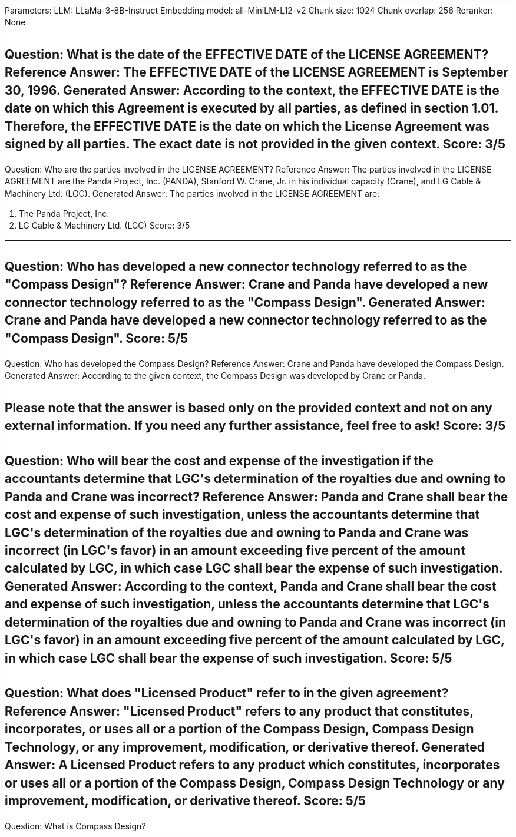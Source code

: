 Parameters:
LLM: LLaMa-3-8B-Instruct
Embedding model: all-MiniLM-L12-v2
Chunk size: 1024
Chunk overlap: 256
Reranker: None

Question: What is the date of the EFFECTIVE DATE of the LICENSE AGREEMENT?
Reference Answer: The EFFECTIVE DATE of the LICENSE AGREEMENT is September 30, 1996.
Generated Answer: According to the context, the EFFECTIVE DATE is the date on which this Agreement is executed by all parties, as defined in section 1.01. Therefore, the EFFECTIVE DATE is the date on which the License Agreement was signed by all parties. The exact date is not provided in the given context.
Score: 3/5
---
Question: Who are the parties involved in the LICENSE AGREEMENT?
Reference Answer: The parties involved in the LICENSE AGREEMENT are the Panda Project, Inc. (PANDA), Stanford W. Crane, Jr. in his individual capacity (Crane), and LG Cable & Machinery Ltd. (LGC).
Generated Answer: The parties involved in the LICENSE AGREEMENT are:

1. The Panda Project, Inc.
2. LG Cable & Machinery Ltd. (LGC)
Score: 3/5
---
Question: Who has developed a new connector technology referred to as the "Compass Design"?
Reference Answer: Crane and Panda have developed a new connector technology referred to as the "Compass Design".
Generated Answer: Crane and Panda have developed a new connector technology referred to as the "Compass Design".
Score: 5/5
---
Question: Who has developed the Compass Design?
Reference Answer: Crane and Panda have developed the Compass Design.
Generated Answer: According to the given context, the Compass Design was developed by Crane or Panda. 

Please note that the answer is based only on the provided context and not on any external information. If you need any further assistance, feel free to ask!
Score: 3/5
---
Question: Who will bear the cost and expense of the investigation if the accountants determine that LGC's determination of the royalties due and owning to Panda and Crane was incorrect?
Reference Answer: Panda and Crane shall bear the cost and expense of such investigation, unless the accountants determine that LGC's determination of the royalties due and owning to Panda and Crane was incorrect (in LGC's favor) in an amount exceeding five percent of the amount calculated by LGC, in which case LGC shall bear the expense of such investigation.
Generated Answer: According to the context, Panda and Crane shall bear the cost and expense of such investigation, unless the accountants determine that LGC's determination of the royalties due and owning to Panda and Crane was incorrect (in LGC's favor) in an amount exceeding five percent of the amount calculated by LGC, in which case LGC shall bear the expense of such investigation.
Score: 5/5
---
Question: What does "Licensed Product" refer to in the given agreement?
Reference Answer: "Licensed Product" refers to any product that constitutes, incorporates, or uses all or a portion of the Compass Design, Compass Design Technology, or any improvement, modification, or derivative thereof.
Generated Answer: A Licensed Product refers to any product which constitutes, incorporates or uses all or a portion of the Compass Design, Compass Design Technology or any improvement, modification, or derivative thereof.
Score: 5/5
---
Question: What is Compass Design?